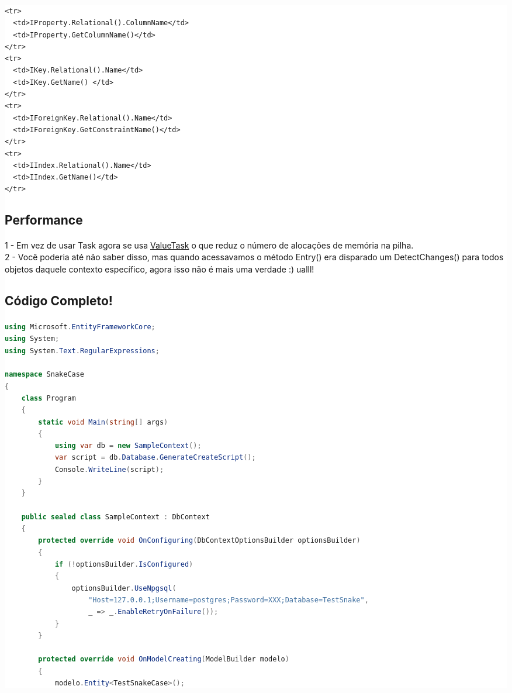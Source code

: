     <tr>
      <td>IProperty.Relational().ColumnName</td>
      <td>IProperty.GetColumnName()</td>
    </tr>
    <tr>
      <td>IKey.Relational().Name</td>
      <td>IKey.GetName() </td>
    </tr>
    <tr>
      <td>IForeignKey.Relational().Name</td>
      <td>IForeignKey.GetConstraintName()</td>
    </tr>
    <tr>
      <td>IIndex.Relational().Name</td>
      <td>IIndex.GetName()</td>
    </tr>
  </tbody>
</table>

## Performance
1 - Em vez de usar Task<T> agora se usa <a href="https://docs.microsoft.com/pt-br/dotnet/api/system.threading.tasks.valuetask-1?view=netstandard-2.1" target="_BLANK" alt="">ValueTask</a> o que reduz o número de alocações de memória na pilha.
<br>
2 - Você poderia até não saber disso, mas quando acessavamos o método Entry() era disparado um DetectChanges() para todos objetos daquele contexto específico, agora isso não é mais uma verdade :) ualll!


## Código Completo!
```csharp
using Microsoft.EntityFrameworkCore;
using System;
using System.Text.RegularExpressions;

namespace SnakeCase
{
    class Program
    {
        static void Main(string[] args)
        {
            using var db = new SampleContext();
            var script = db.Database.GenerateCreateScript();
            Console.WriteLine(script);
        }
    }

    public sealed class SampleContext : DbContext
    {
        protected override void OnConfiguring(DbContextOptionsBuilder optionsBuilder)
        {
            if (!optionsBuilder.IsConfigured)
            {
                optionsBuilder.UseNpgsql(
                    "Host=127.0.0.1;Username=postgres;Password=XXX;Database=TestSnake", 
                    _ => _.EnableRetryOnFailure());
            }
        }

        protected override void OnModelCreating(ModelBuilder modelo)
        {
            modelo.Entity<TestSnakeCase>();

```